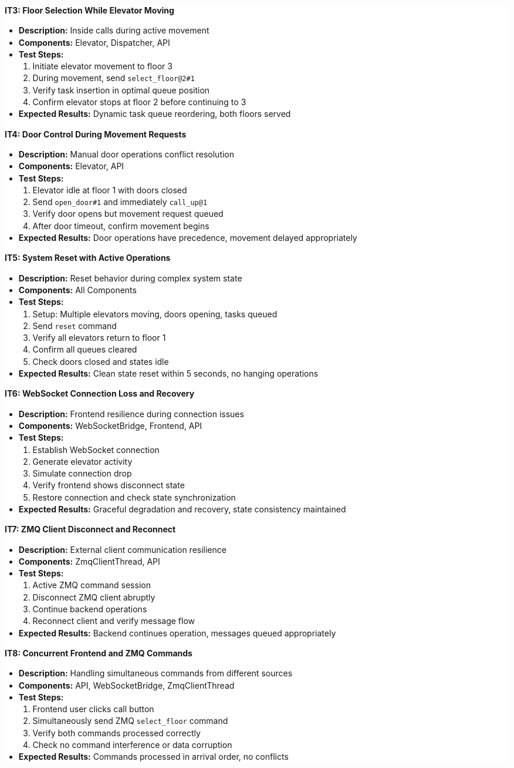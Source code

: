 **IT3: Floor Selection While Elevator Moving**
- **Description:** Inside calls during active movement
- **Components:** Elevator, Dispatcher, API
- **Test Steps:**
  1. Initiate elevator movement to floor 3
  2. During movement, send `select_floor@2#1`
  3. Verify task insertion in optimal queue position
  4. Confirm elevator stops at floor 2 before continuing to 3
- **Expected Results:** Dynamic task queue reordering, both floors served

**IT4: Door Control During Movement Requests**
- **Description:** Manual door operations conflict resolution
- **Components:** Elevator, API
- **Test Steps:**
  1. Elevator idle at floor 1 with doors closed
  2. Send `open_door#1` and immediately `call_up@1`
  3. Verify door opens but movement request queued
  4. After door timeout, confirm movement begins
- **Expected Results:** Door operations have precedence, movement delayed appropriately

**IT5: System Reset with Active Operations**
- **Description:** Reset behavior during complex system state
- **Components:** All Components
- **Test Steps:**
  1. Setup: Multiple elevators moving, doors opening, tasks queued
  2. Send `reset` command
  3. Verify all elevators return to floor 1
  4. Confirm all queues cleared
  5. Check doors closed and states idle
- **Expected Results:** Clean state reset within 5 seconds, no hanging operations

**IT6: WebSocket Connection Loss and Recovery**
- **Description:** Frontend resilience during connection issues
- **Components:** WebSocketBridge, Frontend, API
- **Test Steps:**
  1. Establish WebSocket connection
  2. Generate elevator activity
  3. Simulate connection drop
  4. Verify frontend shows disconnect state
  5. Restore connection and check state synchronization
- **Expected Results:** Graceful degradation and recovery, state consistency maintained

**IT7: ZMQ Client Disconnect and Reconnect**
- **Description:** External client communication resilience
- **Components:** ZmqClientThread, API
- **Test Steps:**
  1. Active ZMQ command session
  2. Disconnect ZMQ client abruptly
  3. Continue backend operations
  4. Reconnect client and verify message flow
- **Expected Results:** Backend continues operation, messages queued appropriately

**IT8: Concurrent Frontend and ZMQ Commands**
- **Description:** Handling simultaneous commands from different sources
- **Components:** API, WebSocketBridge, ZmqClientThread
- **Test Steps:**
  1. Frontend user clicks call button
  2. Simultaneously send ZMQ `select_floor` command
  3. Verify both commands processed correctly
  4. Check no command interference or data corruption
- **Expected Results:** Commands processed in arrival order, no conflicts
